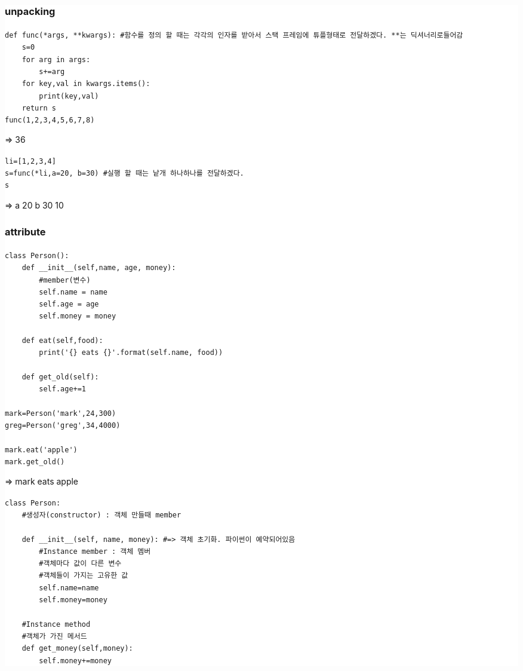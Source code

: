 ### unpacking

~~~
def func(*args, **kwargs): #함수를 정의 할 때는 각각의 인자를 받아서 스택 프레임에 튜플형태로 전달하겠다. **는 딕셔너리로들어감
    s=0
    for arg in args:
        s+=arg
    for key,val in kwargs.items():
        print(key,val)
    return s
func(1,2,3,4,5,6,7,8)
~~~

=> 36

~~~
li=[1,2,3,4]
s=func(*li,a=20, b=30) #실행 할 때는 낱개 하나하나를 전달하겠다.
s
~~~

=>
a 20
b 30
10

### attribute

~~~
class Person():
    def __init__(self,name, age, money):
        #member(변수)
        self.name = name
        self.age = age
        self.money = money

    def eat(self,food):
        print('{} eats {}'.format(self.name, food))

    def get_old(self):
        self.age+=1

mark=Person('mark',24,300)
greg=Person('greg',34,4000)

mark.eat('apple')
mark.get_old()
~~~

=> mark eats apple

~~~
class Person:
    #생성자(constructor) : 객체 만들때 member

    def __init__(self, name, money): #=> 객체 초기화. 파이썬이 예약되어있음
        #Instance member : 객체 멤버
        #객체마다 값이 다른 변수
        #객체들이 가지는 고유한 값
        self.name=name
        self.money=money

    #Instance method
    #객체가 가진 메서드
    def get_money(self,money):
        self.money+=money

~~~